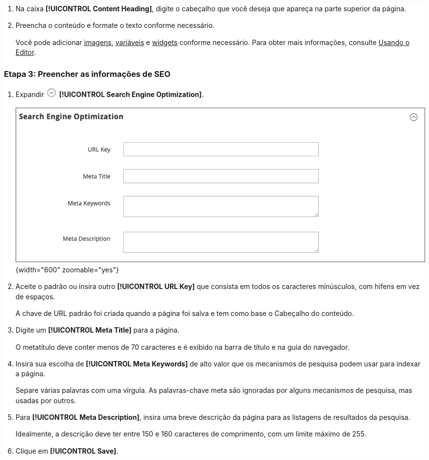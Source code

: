 1. Na caixa **[!UICONTROL Content Heading]**, digite o cabeçalho que você deseja que apareça na parte superior da página.

1. Preencha o conteúdo e formate o texto conforme necessário.

   Você pode adicionar [imagens](media-storage.md), [variáveis](../systems/variables-predefined.md) e [widgets](widgets.md) conforme necessário. Para obter mais informações, consulte [Usando o Editor](editor.md).

### Etapa 3: Preencher as informações de SEO

1. Expandir ![Seletor de expansão](../assets/icon-display-expand.png) **[!UICONTROL Search Engine Optimization]**.

   ![Otimização do Mecanismo de Pesquisa](./assets/page-search-engine-optimization.png){width="600" zoomable="yes"}

1. Aceite o padrão ou insira outro **[!UICONTROL URL Key]** que consista em todos os caracteres minúsculos, com hifens em vez de espaços.

   A chave de URL padrão foi criada quando a página foi salva e tem como base o Cabeçalho do conteúdo.

1. Digite um **[!UICONTROL Meta Title]** para a página.

   O metatítulo deve conter menos de 70 caracteres e é exibido na barra de título e na guia do navegador.

1. Insira sua escolha de **[!UICONTROL Meta Keywords]** de alto valor que os mecanismos de pesquisa podem usar para indexar a página.

   Separe várias palavras com uma vírgula. As palavras-chave meta são ignoradas por alguns mecanismos de pesquisa, mas usadas por outros.

1. Para **[!UICONTROL Meta Description]**, insira uma breve descrição da página para as listagens de resultados da pesquisa.

   Idealmente, a descrição deve ter entre 150 e 160 caracteres de comprimento, com um limite máximo de 255.

1. Clique em **[!UICONTROL Save]**.
